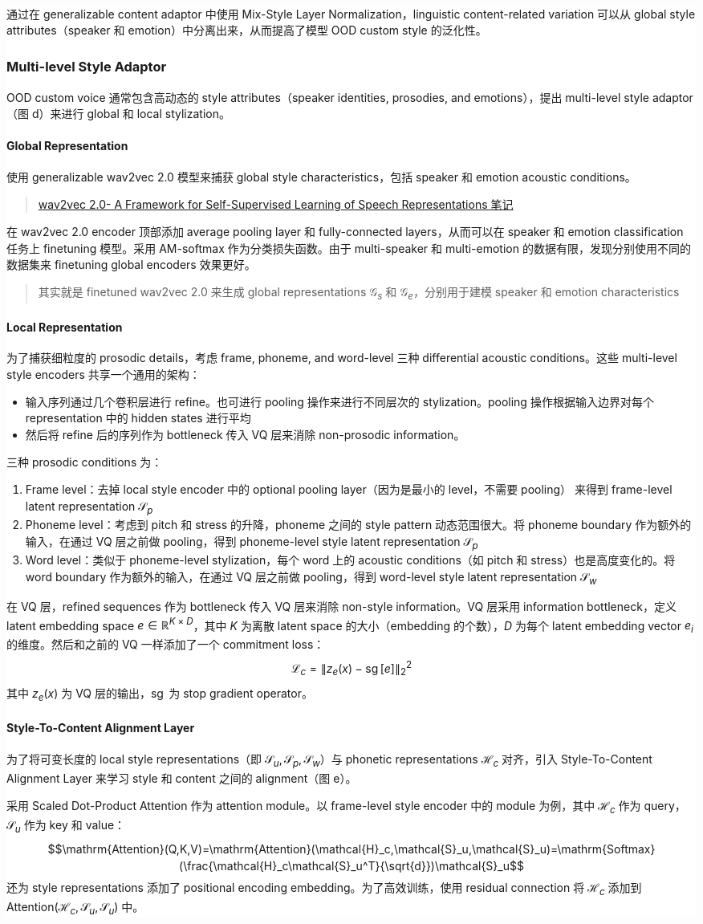 通过在 generalizable content adaptor 中使用 Mix-Style Layer Normalization，linguistic content-related variation 可以从 global style attributes（speaker 和 emotion）中分离出来，从而提高了模型 OOD custom style 的泛化性。

### Multi-level Style Adaptor

OOD custom voice 通常包含高动态的 style attributes（speaker identities, prosodies, and emotions），提出 multi-level style adaptor （图 d）来进行 global 和 local stylization。

#### Global Representation

使用 generalizable wav2vec 2.0 模型来捕获 global style characteristics，包括 speaker 和 emotion acoustic conditions。
> [wav2vec 2.0- A Framework for Self-Supervised Learning of Speech Representations 笔记](../语音自监督模型论文阅读笔记/wav2vec%202.0-%20A%20Framework%20for%20Self-Supervised%20Learning%20of%20Speech%20Representations%20笔记.md)

在 wav2vec 2.0 encoder 顶部添加 average pooling layer 和 fully-connected layers，从而可以在 speaker 和 emotion classification 任务上 finetuning 模型。采用 AM-softmax 作为分类损失函数。由于 multi-speaker 和 multi-emotion 的数据有限，发现分别使用不同的数据集来 finetuning global encoders 效果更好。
> 其实就是 finetuned wav2vec 2.0 来生成 global representations $\mathcal{G}_s$ 和 $\mathcal{G}_e$，分别用于建模 speaker 和 emotion characteristics

#### Local Representation

为了捕获细粒度的 prosodic details，考虑 frame, phoneme, and word-level 三种 differential acoustic conditions。这些 multi-level style encoders 共享一个通用的架构：
+ 输入序列通过几个卷积层进行 refine。也可进行 pooling 操作来进行不同层次的 stylization。pooling 操作根据输入边界对每个 representation 中的 hidden states 进行平均
+ 然后将 refine 后的序列作为 bottleneck 传入 VQ 层来消除 non-prosodic information。

三种 prosodic conditions 为：
1. Frame level：去掉 local style encoder 中的 optional pooling layer（因为是最小的 level，不需要 pooling） 来得到 frame-level latent representation $\mathcal{S}_p$
2. Phoneme level：考虑到 pitch 和 stress 的升降，phoneme 之间的 style pattern 动态范围很大。将 phoneme boundary 作为额外的输入，在通过 VQ 层之前做 pooling，得到 phoneme-level style latent representation $\mathcal{S}_p$
3. Word level：类似于 phoneme-level stylization，每个 word 上的 acoustic conditions（如 pitch 和 stress）也是高度变化的。将 word boundary 作为额外的输入，在通过 VQ 层之前做 pooling，得到 word-level style latent representation $\mathcal{S}_w$

在 VQ 层，refined sequences 作为 bottleneck 传入 VQ 层来消除 non-style information。VQ 层采用 information bottleneck，定义 latent embedding space $e\in\mathbb{R}^{K\times D}$，其中 $K$ 为离散 latent space 的大小（embedding 的个数），$D$ 为每个 latent embedding vector $e_i$ 的维度。然后和之前的 VQ 一样添加了一个 commitment loss：
$$\mathcal{L}_c=\left\|z_e(x)-\operatorname{sg}[e]\right\|_2^2$$
其中 $z_e(x)$ 为 VQ 层的输出，$\operatorname{sg}$ 为 stop gradient operator。

#### Style-To-Content Alignment Layer

为了将可变长度的 local style representations（即 $\mathcal{S}_u,\mathcal{S}_p,\mathcal{S}_w$）与 phonetic representations $\mathcal{H}_c$ 对齐，引入 Style-To-Content Alignment Layer 来学习 style 和 content 之间的 alignment（图 e）。

采用 Scaled Dot-Product Attention 作为 attention module。以 frame-level style encoder 中的 module 为例，其中 $\mathcal{H}_c$ 作为 query，$\mathcal{S}_u$ 作为 key 和 value：
$$\mathrm{Attention}(Q,K,V)=\mathrm{Attention}(\mathcal{H}_c,\mathcal{S}_u,\mathcal{S}_u)=\mathrm{Softmax}(\frac{\mathcal{H}_c\mathcal{S}_u^T}{\sqrt{d}})\mathcal{S}_u$$
还为 style representations 添加了 positional encoding embedding。为了高效训练，使用 residual connection 将 $\mathcal{H}_c$ 添加到 $\mathrm{Attention}(\mathcal{H}_c,\mathcal{S}_u,\mathcal{S}_u)$ 中。

